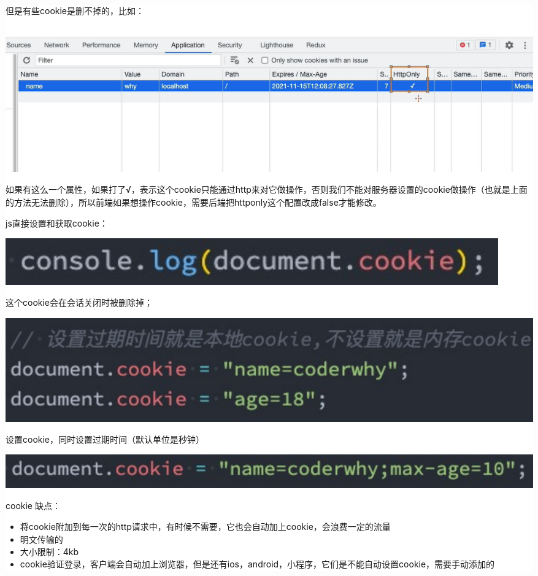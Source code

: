 

但是有些cookie是删不掉的，比如：

![image-20220826074227546](./23_JSON-数据存储.assets/image-20220826074227546.png)

如果有这么一个属性，如果打了√，表示这个cookie只能通过http来对它做操作，否则我们不能对服务器设置的cookie做操作（也就是上面的方法无法删除），所以前端如果想操作cookie，需要后端把httponly这个配置改成false才能修改。



js直接设置和获取cookie：

![image-20220727135834280](./23_JSON-数据存储.assets/image-20220727135834280.png)

这个cookie会在会话关闭时被删除掉；

![image-20220727135849117](./23_JSON-数据存储.assets/image-20220727135849117.png)

设置cookie，同时设置过期时间（默认单位是秒钟）

![image-20220727135904070](./23_JSON-数据存储.assets/image-20220727135904070.png)



cookie 缺点：

- 将cookie附加到每一次的http请求中，有时候不需要，它也会自动加上cookie，会浪费一定的流量
- 明文传输的
- 大小限制：4kb
- cookie验证登录，客户端会自动加上浏览器，但是还有ios，android，小程序，它们是不能自动设置cookie，需要手动添加的
